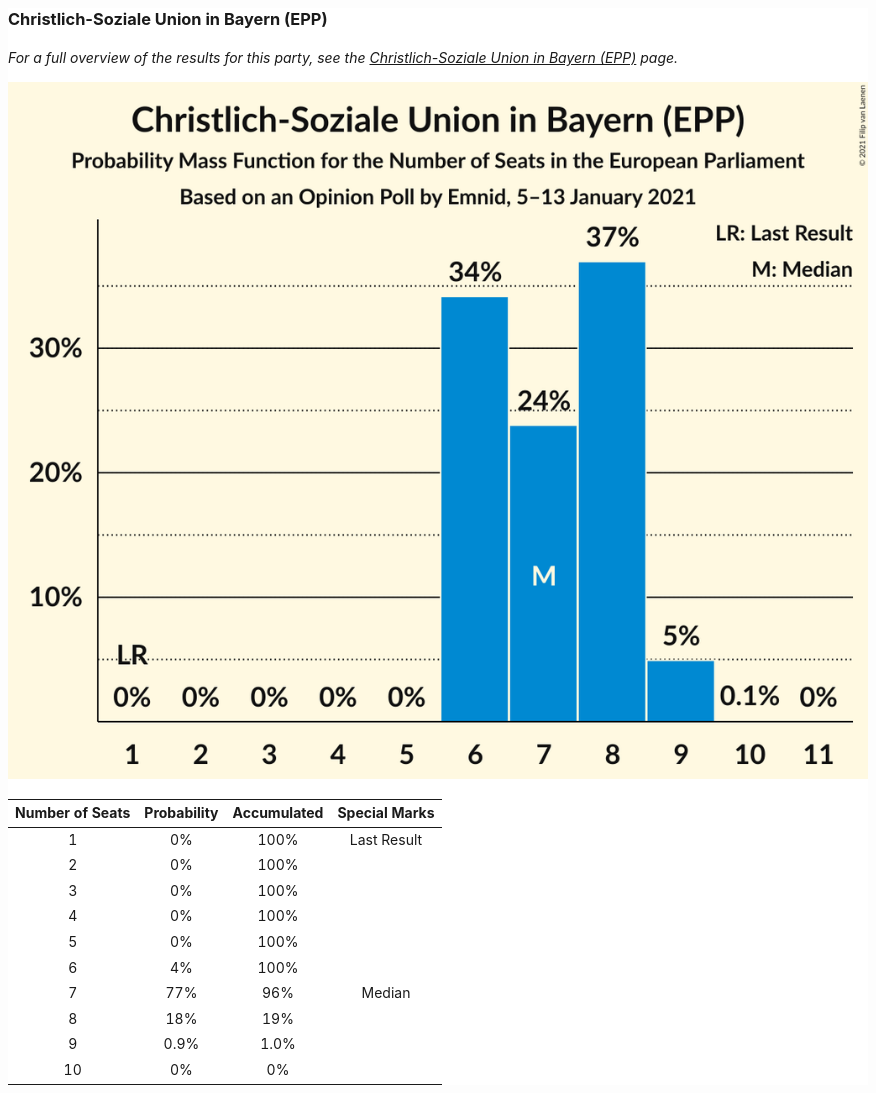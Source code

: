 ### Christlich-Soziale Union in Bayern (EPP)

*For a full overview of the results for this party, see the [Christlich-Soziale Union in Bayern (EPP)](party-christlich-sozialeunioninbayernepp.html) page.*

![Graph with seats probability mass function not yet produced](2021-01-13-Emnid-seats-pmf-christlich-sozialeunioninbayernepp.png "Seats Probability Mass Function")

| Number of Seats | Probability | Accumulated | Special Marks |
|:---------------:|:-----------:|:-----------:|:-------------:|
| 1 | 0% | 100% | Last Result |
| 2 | 0% | 100% |  |
| 3 | 0% | 100% |  |
| 4 | 0% | 100% |  |
| 5 | 0% | 100% |  |
| 6 | 4% | 100% |  |
| 7 | 77% | 96% | Median |
| 8 | 18% | 19% |  |
| 9 | 0.9% | 1.0% |  |
| 10 | 0% | 0% |  |
